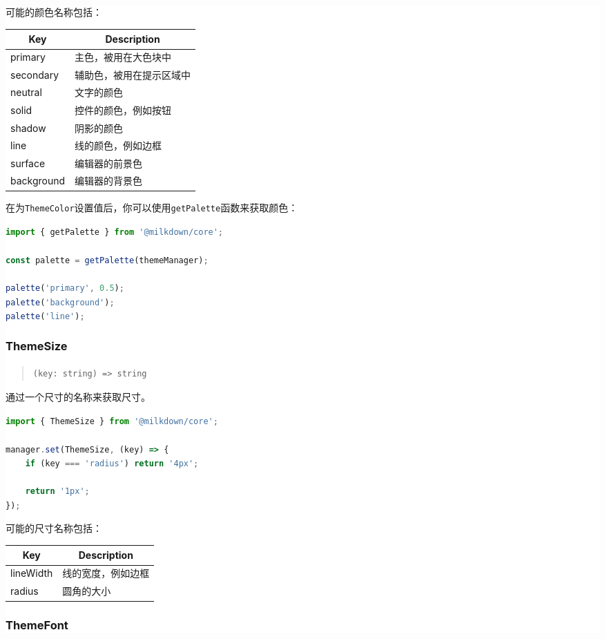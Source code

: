 可能的颜色名称包括：

| Key        | Description              |
| ---------- | ------------------------ |
| primary    | 主色，被用在大色块中     |
| secondary  | 辅助色，被用在提示区域中 |
| neutral    | 文字的颜色               |
| solid      | 控件的颜色，例如按钮     |
| shadow     | 阴影的颜色               |
| line       | 线的颜色，例如边框       |
| surface    | 编辑器的前景色           |
| background | 编辑器的背景色           |

在为`ThemeColor`设置值后，你可以使用`getPalette`函数来获取颜色：

```typescript
import { getPalette } from '@milkdown/core';

const palette = getPalette(themeManager);

palette('primary', 0.5);
palette('background');
palette('line');
```

### ThemeSize

> `(key: string) => string`

通过一个尺寸的名称来获取尺寸。

```typescript
import { ThemeSize } from '@milkdown/core';

manager.set(ThemeSize, (key) => {
    if (key === 'radius') return '4px';

    return '1px';
});
```

可能的尺寸名称包括：

| Key       | Description        |
| --------- | ------------------ |
| lineWidth | 线的宽度，例如边框 |
| radius    | 圆角的大小         |

### ThemeFont
